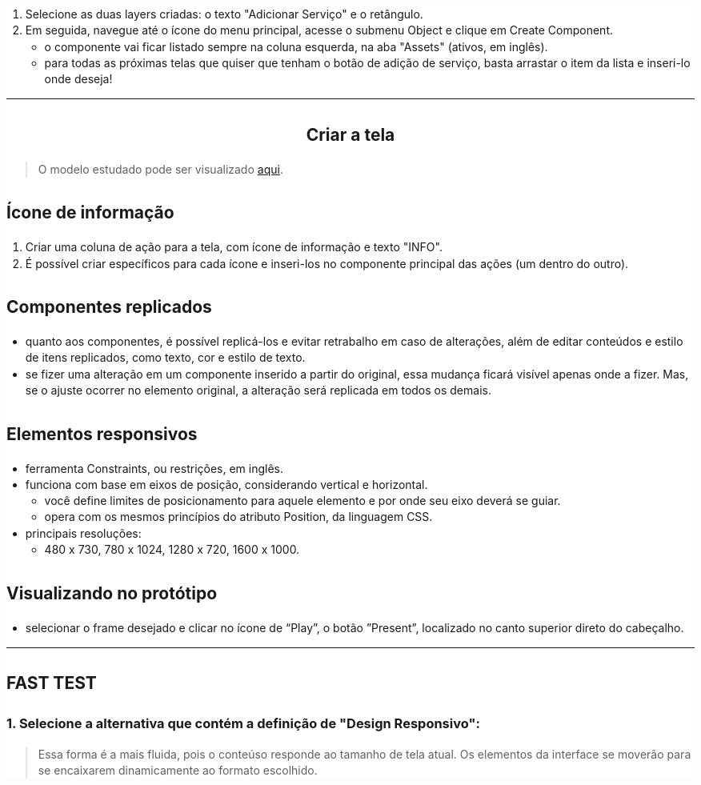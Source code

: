 1. Selecione as duas layers criadas: o texto "Adicionar Serviço" e o retângulo. 
2. Em seguida, navegue até o ícone do menu principal, acesse o submenu Object e clique em Create Component.
    - o componente vai ficar listado sempre na coluna esquerda, na aba "Assets" (ativos, em inglês). 
    - para todas as próximas telas que quiser que tenham o botão de adição de serviço, basta arrastar o item da lista e inseri-lo onde deseja!

---

<div align="center">

## Criar a tela

</div>

> O modelo estudado pode ser visualizado [aqui](https://www.figma.com/file/A5ohuwoYD8WDboz2j0APsy/Capitulo08?node-id=0-1&t=Gzxsyw6PFaJMLwBj-0).

## Ícone de informação

1. Criar uma coluna de ação para a tela, com ícone de informação e texto "INFO".
2. É possível criar específicos para cada ícone e inseri-los no componente principal das ações (um dentro do outro).

## Componentes replicados

- quanto aos componentes, é possível replicá-los e evitar retrabalho em caso de alterações, além de editar conteúdos e estilo de itens replicados, como texto, cor e estilo de texto.
- se fizer uma alteração em um componente inserido a partir do original, essa mudança ficará visível apenas onde a fizer. Mas, se o ajuste ocorrer no elemento original, a alteração será replicada em todos os demais.

## Elementos responsivos

- ferramenta Constraints, ou restrições, em inglês.
- funciona com base em eixos de posição, considerando vertical e horizontal. 
  - você define limites de posicionamento para aquele elemento e por onde seu eixo deverá se guiar. 
  - opera com os mesmos princípios do atributo Position, da linguagem CSS.
- principais resoluções:
  - 480 x 730, 780 x 1024, 1280 x 720, 1600 x 1000.

## Visualizando no protótipo

- selecionar o frame desejado e clicar no ícone de “Play”, o botão ”Present”, localizado no canto superior direto do cabeçalho.

---

## FAST TEST

### 1. Selecione a alternativa que contém a definição de "Design Responsivo":
> Essa forma é a mais fluida, pois o conteúso responde ao tamanho de tela atual. Os elementos da interface se moverão para se encaixarem dinamicamente ao formato escolhido.
